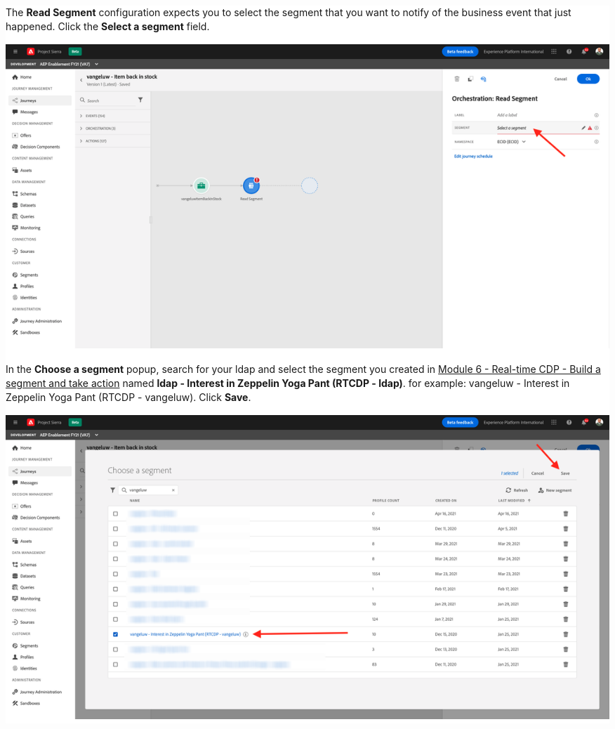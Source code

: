 The **Read Segment** configuration expects you to select the segment that you want to notify of the business event that just happened. Click the **Select a segment** field.

![Journey Optimizer](./images/23.8-16.png)

In the **Choose a segment** popup, search for your ldap and select the segment you created in [Module 6 - Real-time CDP - Build a segment and take action](../module6/real-time-cdp-build-a-segment-take-action.md) named **ldap - Interest in Zeppelin Yoga Pant (RTCDP - ldap)**. for example: vangeluw - Interest in Zeppelin Yoga Pant (RTCDP - vangeluw). Click **Save**.

![Journey Optimizer](./images/23.8-17.png)
